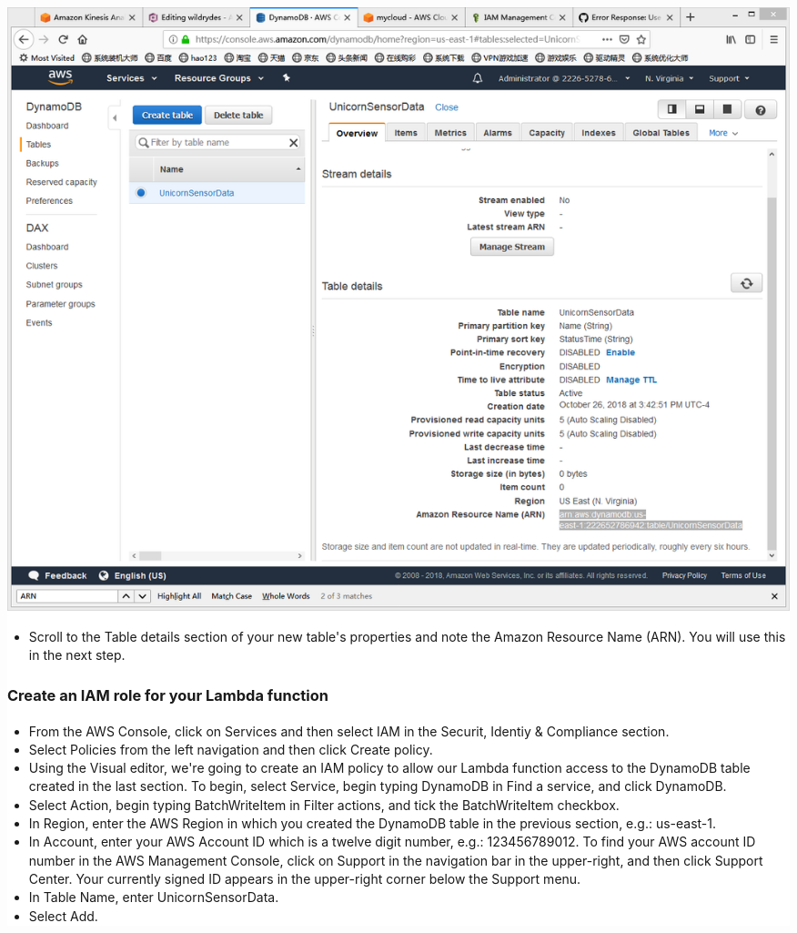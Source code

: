  ![avatar](/Image/lab945.png)
 - Scroll to the Table details section of your new table's properties and note the Amazon Resource Name (ARN). You will use this in the next step.
 
 ### Create an IAM role for your Lambda function
 -  From the AWS Console, click on Services and then select IAM in the Securit, Identiy & Compliance section.
 - Select Policies from the left navigation and then click Create policy.
 - Using the Visual editor, we're going to create an IAM policy to allow our Lambda function access to the DynamoDB table created in the last section. To begin, select Service, begin typing DynamoDB in Find a service, and click DynamoDB.
 - Select Action, begin typing BatchWriteItem in Filter actions, and tick the BatchWriteItem checkbox.
 - In Region, enter the AWS Region in which you created the DynamoDB table in the previous section, e.g.: us-east-1.
 - In Account, enter your AWS Account ID which is a twelve digit number, e.g.: 123456789012. To find your AWS account ID number in the AWS Management Console, click on Support in the navigation bar in the upper-right, and then click Support Center. Your currently signed ID appears in the upper-right corner below the Support menu.
 - In Table Name, enter UnicornSensorData.
 - Select Add.